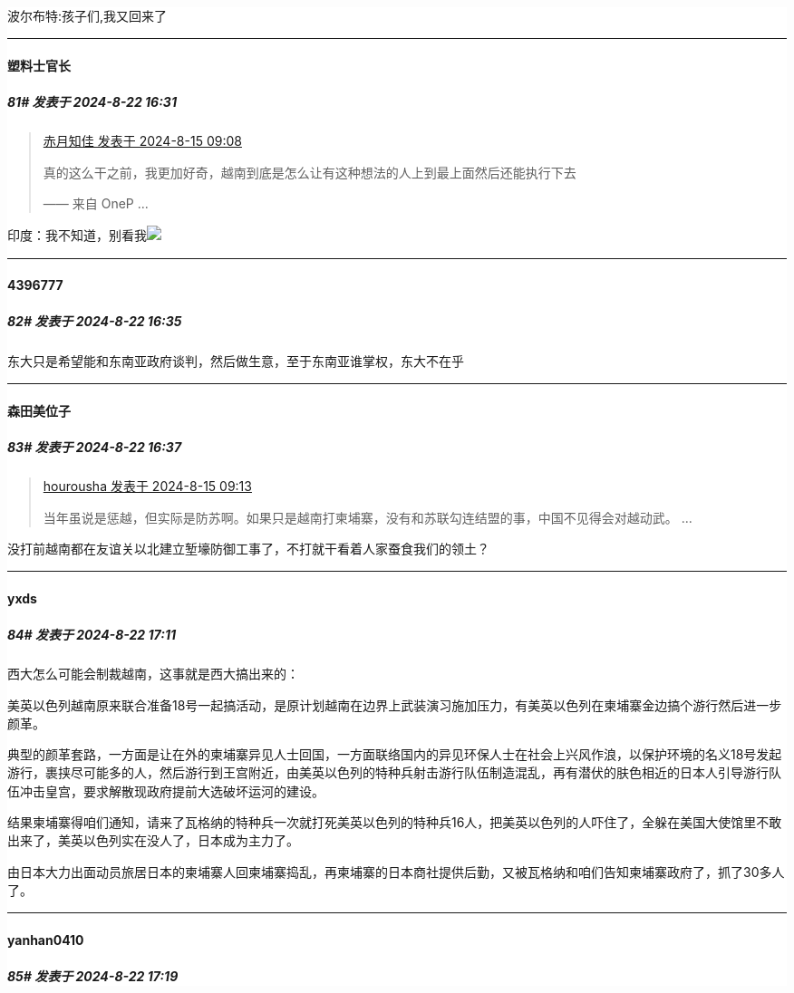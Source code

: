 波尔布特:孩子们,我又回来了


*****

####  塑料士官长  
##### 81#       发表于 2024-8-22 16:31

<blockquote><a href="httphttps://bbs.saraba1st.com/2b/forum.php?mod=redirect&amp;goto=findpost&amp;pid=65897762&amp;ptid=2195157" target="_blank">赤月知佳 发表于 2024-8-15 09:08</a>

真的这么干之前，我更加好奇，越南到底是怎么让有这种想法的人上到最上面然后还能执行下去

—— 来自 OneP ...</blockquote>
印度：我不知道，别看我<img src="https://static.saraba1st.com/image/smiley/face/153.gif" referrerpolicy="no-referrer">


*****

####  4396777  
##### 82#       发表于 2024-8-22 16:35

东大只是希望能和东南亚政府谈判，然后做生意，至于东南亚谁掌权，东大不在乎

*****

####  森田美位子  
##### 83#       发表于 2024-8-22 16:37

<blockquote><a href="httphttps://bbs.saraba1st.com/2b/forum.php?mod=redirect&amp;goto=findpost&amp;pid=65897824&amp;ptid=2195157" target="_blank">hourousha 发表于 2024-8-15 09:13</a>

当年虽说是惩越，但实际是防苏啊。如果只是越南打柬埔寨，没有和苏联勾连结盟的事，中国不见得会对越动武。 ...</blockquote>
没打前越南都在友谊关以北建立堑壕防御工事了，不打就干看着人家蚕食我们的领土？


*****

####  yxds  
##### 84#       发表于 2024-8-22 17:11

西大怎么可能会制裁越南，这事就是西大搞出来的：

美英以色列越南原来联合准备18号一起搞活动，是原计划越南在边界上武装演习施加压力，有美英以色列在柬埔寨金边搞个游行然后进一步颜革。

典型的颜革套路，一方面是让在外的柬埔寨异见人士回国，一方面联络国内的异见环保人士在社会上兴风作浪，以保护环境的名义18号发起游行，裹挟尽可能多的人，然后游行到王宫附近，由美英以色列的特种兵射击游行队伍制造混乱，再有潜伏的肤色相近的日本人引导游行队伍冲击皇宫，要求解散现政府提前大选破坏运河的建设。

结果柬埔寨得咱们通知，请来了瓦格纳的特种兵一次就打死美英以色列的特种兵16人，把美英以色列的人吓住了，全躲在美国大使馆里不敢出来了，美英以色列实在没人了，日本成为主力了。

由日本大力出面动员旅居日本的柬埔寨人回柬埔寨捣乱，再柬埔寨的日本商社提供后勤，又被瓦格纳和咱们告知柬埔寨政府了，抓了30多人了。


*****

####  yanhan0410  
##### 85#       发表于 2024-8-22 17:19
